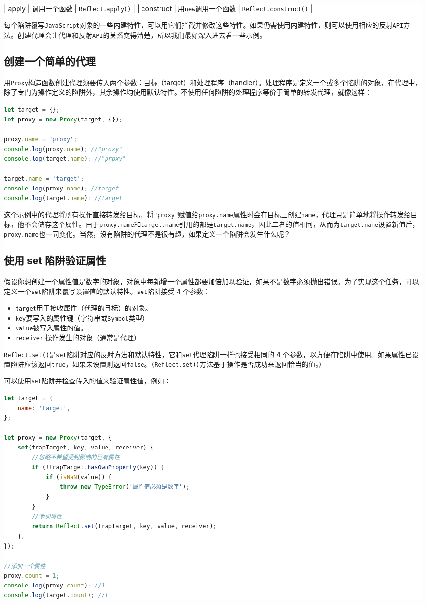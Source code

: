 | apply | 调用一个函数 | `Reflect.apply()` |
| construct | 用`new`调用一个函数 | `Reflect.construct()` |

每个陷阱覆写`JavaScript`对象的一些内建特性，可以用它们拦截并修改这些特性。如果仍需使用内建特性，则可以使用相应的反射`API`方法。创建代理会让代理和反射`API`的关系变得清楚，所以我们最好深入进去看一些示例。

## 创建一个简单的代理

用`Proxy`构造函数创建代理须要传入两个参数：目标（target）和处理程序（handler）。处理程序是定义一个或多个陷阱的对象，在代理中，除了专门为操作定义的陷阱外，其余操作均使用默认特性。不使用任何陷阱的处理程序等价于简单的转发代理，就像这样：

```javascript
let target = {};
let proxy = new Proxy(target, {});

proxy.name = 'proxy';
console.log(proxy.name); //"proxy"
console.log(target.name); //"prpxy"

target.name = 'target';
console.log(proxy.name); //target
console.log(target.name); //target
```

这个示例中的代理将所有操作直接转发给目标，将`"proxy"`赋值给`proxy.name`属性时会在目标上创建`name`，代理只是简单地将操作转发给目标，他不会储存这个属性。由于`proxy.name`和`target.name`引用的都是`target.name`，因此二者的值相同，从而为`target.name`设置新值后，`proxy.name`也一同变化。当然，没有陷阱的代理不是很有趣，如果定义一个陷阱会发生什么呢？

## 使用 set 陷阱验证属性

假设你想创建一个属性值是数字的对象，对象中每新增一个属性都要加倍加以验证，如果不是数字必须抛出错误。为了实现这个任务，可以定义一个`set`陷阱来覆写设置值的默认特性。`set`陷阱接受 4 个参数：

-   `target`用于接收属性（代理的目标）的对象。
-   `key`要写入的属性键（字符串或`Symbol`类型）
-   `value`被写入属性的值。
-   `receiver` 操作发生的对象（通常是代理）

`Reflect.set()`是`set`陷阱对应的反射方法和默认特性，它和`set`代理陷阱一样也接受相同的 4 个参数，以方便在陷阱中使用。如果属性已设置陷阱应该返回`true`，如果未设置则返回`false`。（`Reflect.set()`方法基于操作是否成功来返回恰当的值。）

可以使用`set`陷阱并检查传入的值来验证属性值，例如：

```javascript
let target = {
    name: 'target',
};

let proxy = new Proxy(target, {
    set(trapTarget, key, value, receiver) {
        //忽略不希望受到影响的已有属性
        if (!trapTarget.hasOwnProperty(key)) {
            if (isNaN(value)) {
                throw new TypeError('属性值必须是数字');
            }
        }
        //添加属性
        return Reflect.set(trapTarget, key, value, receiver);
    },
});

//添加一个属性
proxy.count = 1;
console.log(proxy.count); //1
console.log(target.count); //1
```